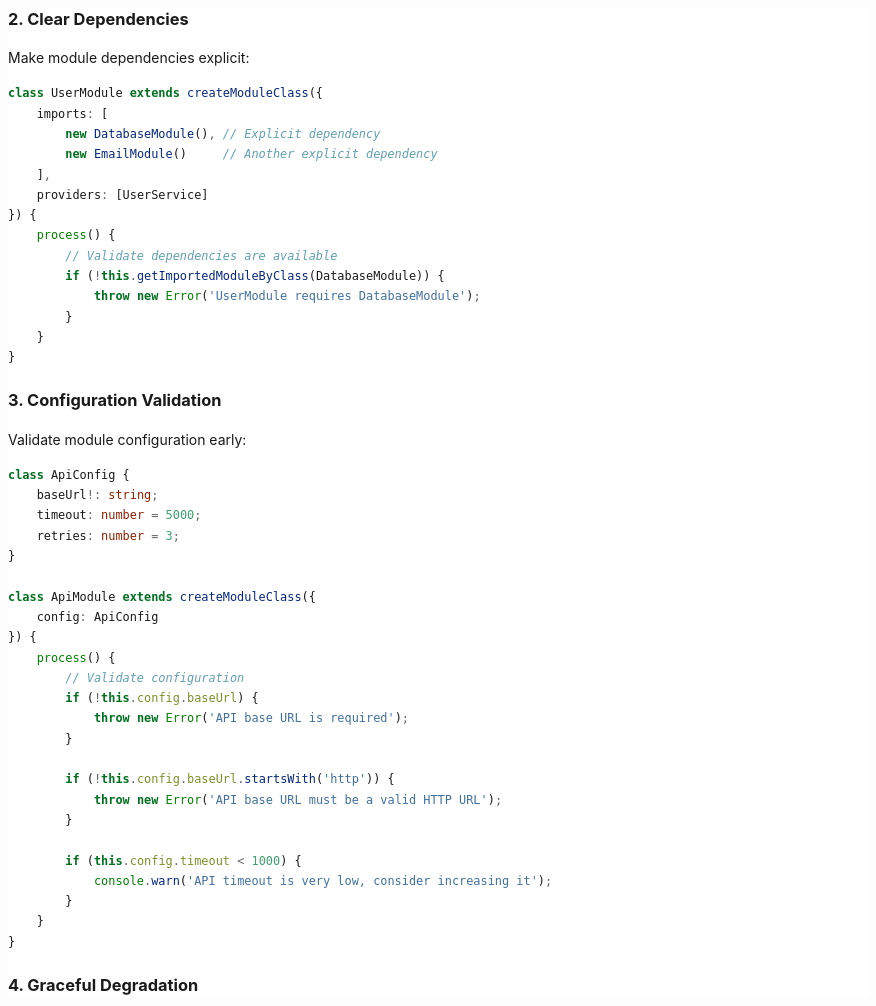 ### 2. Clear Dependencies

Make module dependencies explicit:

```typescript
class UserModule extends createModuleClass({
    imports: [
        new DatabaseModule(), // Explicit dependency
        new EmailModule()     // Another explicit dependency
    ],
    providers: [UserService]
}) {
    process() {
        // Validate dependencies are available
        if (!this.getImportedModuleByClass(DatabaseModule)) {
            throw new Error('UserModule requires DatabaseModule');
        }
    }
}
```

### 3. Configuration Validation

Validate module configuration early:

```typescript
class ApiConfig {
    baseUrl!: string;
    timeout: number = 5000;
    retries: number = 3;
}

class ApiModule extends createModuleClass({
    config: ApiConfig
}) {
    process() {
        // Validate configuration
        if (!this.config.baseUrl) {
            throw new Error('API base URL is required');
        }

        if (!this.config.baseUrl.startsWith('http')) {
            throw new Error('API base URL must be a valid HTTP URL');
        }

        if (this.config.timeout < 1000) {
            console.warn('API timeout is very low, consider increasing it');
        }
    }
}
```

### 4. Graceful Degradation

